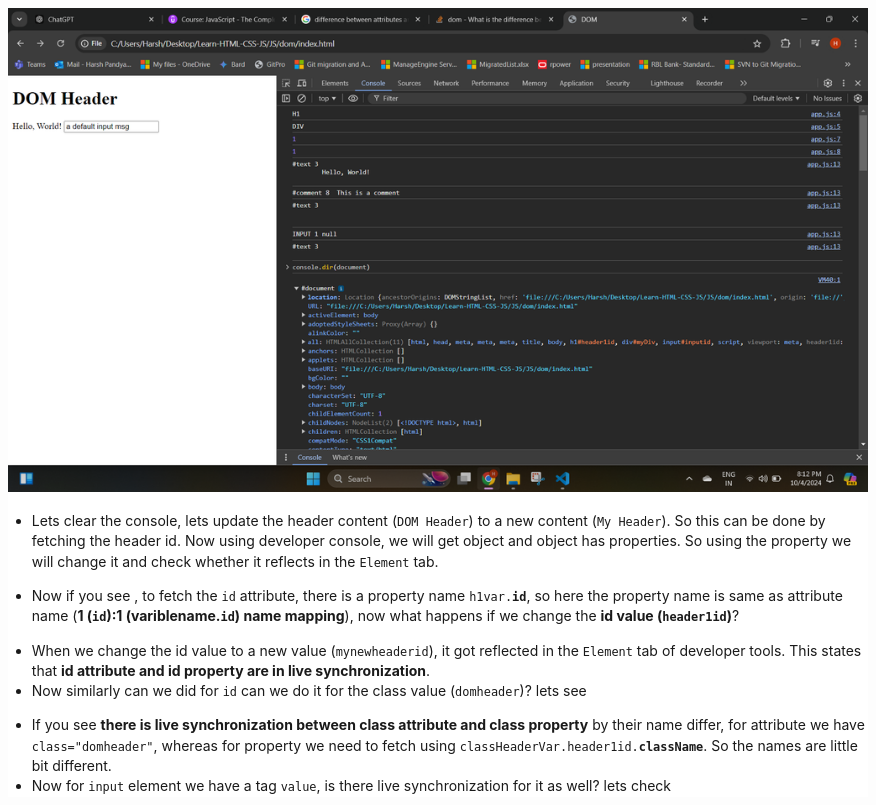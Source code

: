 ![alt text](Images/js1/image-15.png)

- Lets clear the console, lets update the header content (`DOM Header`) to a new content (`My Header`). So this can be done by fetching the header id. Now using developer console, we will get object and object has properties. So using the property we will change it and check whether it reflects in the `Element` tab.

<video controls src="Images/js1/20241004-1446-03.1161567.mp4" title="Title"></video>

- Now if you see , to fetch the `id` attribute, there is a property name `h1var.`**`id`**, so here the property name is same as attribute name (**1 (`id`):1 (variblename.`id`) name mapping**), now what happens if we change the **id value (`header1id`)**?

<video controls src="Images/js1/20241004-1451-52.5361818.mp4" title="Title"></video>

- When we change the id value to a new value (`mynewheaderid`), it got reflected in the `Element` tab of developer tools. This states that **id attribute and id property are in live synchronization**.
- Now similarly can we did for `id` can we do it for the class value (`domheader`)? lets see

<video controls src="Images/js1/20241004-1500-40.0695842.mp4" title="Title"></video>

- If you see **there is live synchronization between class attribute and class property** by their name differ, for attribute we have `class="domheader"`, whereas for property we need to fetch using `classHeaderVar.header1id.`**`className`**. So the names are little bit different.
- Now for `input` element we have a tag `value`, is there live synchronization for it as well? lets check

<video controls src="Images/js1/20241004-1510-25.5601076.mp4" title="Title"></video>
